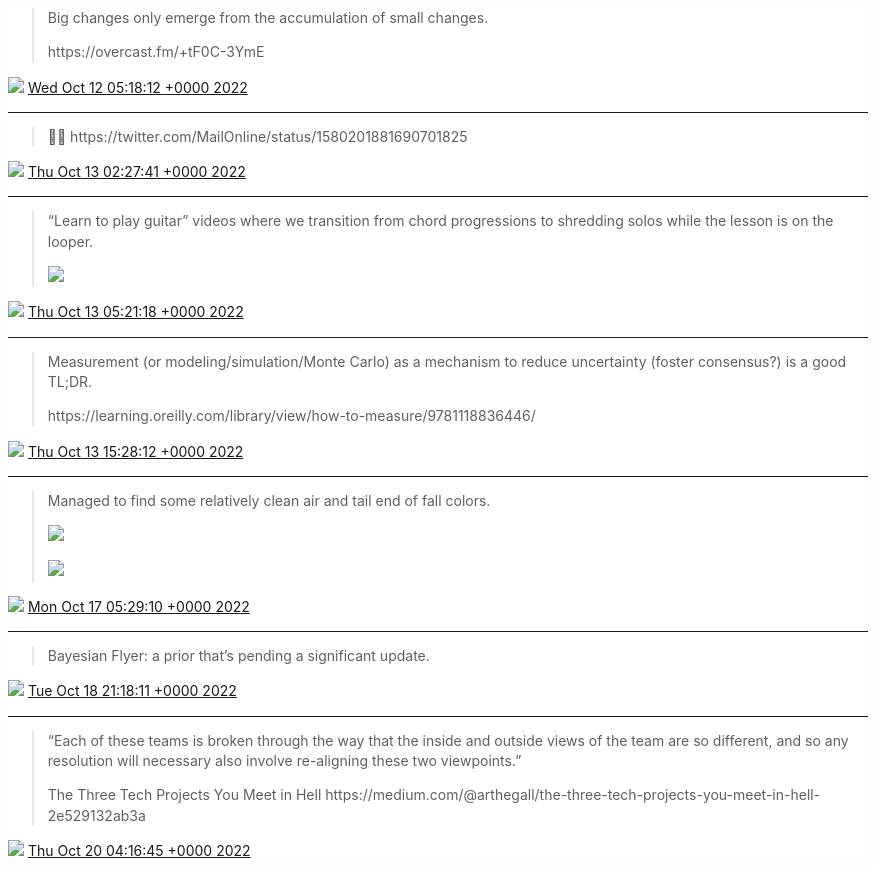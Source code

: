 > Big changes only emerge from the accumulation of small changes\.
>
> https://overcast\.fm/\+tF0C\-3YmE

<img src="./media/tweet.ico" width="12" /> [Wed Oct 12 05:18:12 +0000 2022](https://twitter.com/mweagle/status/1580065276720447489)

----

> 🤷‍♂️ https://twitter\.com/MailOnline/status/1580201881690701825

<img src="./media/tweet.ico" width="12" /> [Thu Oct 13 02:27:41 +0000 2022](https://twitter.com/mweagle/status/1580384752389222401)

----

> “Learn to play guitar” videos where we transition from chord progressions to shredding solos while the lesson is on the looper\.
>
> ![](/twitter/archive/media/1580428441945767936-Fe7PSrHakAI7aaa.jpg)

<img src="./media/tweet.ico" width="12" /> [Thu Oct 13 05:21:18 +0000 2022](https://twitter.com/mweagle/status/1580428441945767936)

----

> Measurement \(or modeling/simulation/Monte Carlo\) as a mechanism to reduce uncertainty \(foster consensus?\) is a good TL;DR\.
>
> https://learning\.oreilly\.com/library/view/how\-to\-measure/9781118836446/

<img src="./media/tweet.ico" width="12" /> [Thu Oct 13 15:28:12 +0000 2022](https://twitter.com/mweagle/status/1580581172933169154)

----

> Managed to find some relatively clean air and tail end of fall colors\.
>
> ![](/twitter/archive/media/1581879973681704960-FfP3cmzaUAAtvjm.jpg)
>
> ![](/twitter/archive/media/1581879973681704960-FfP3cmQaYAABExp.jpg)

<img src="./media/tweet.ico" width="12" /> [Mon Oct 17 05:29:10 +0000 2022](https://twitter.com/mweagle/status/1581879973681704960)

----

> Bayesian Flyer: a prior that’s pending a significant update\.

<img src="./media/tweet.ico" width="12" /> [Tue Oct 18 21:18:11 +0000 2022](https://twitter.com/mweagle/status/1582481192045400065)

----

> “Each of these teams is broken through the way that the inside and outside views of the team are so different, and so any resolution will necessary also involve re\-aligning these two viewpoints\.”
>
> The Three Tech Projects You Meet in Hell https://medium\.com/@arthegall/the\-three\-tech\-projects\-you\-meet\-in\-hell\-2e529132ab3a

<img src="./media/tweet.ico" width="12" /> [Thu Oct 20 04:16:45 +0000 2022](https://twitter.com/mweagle/status/1582948914466258944)
